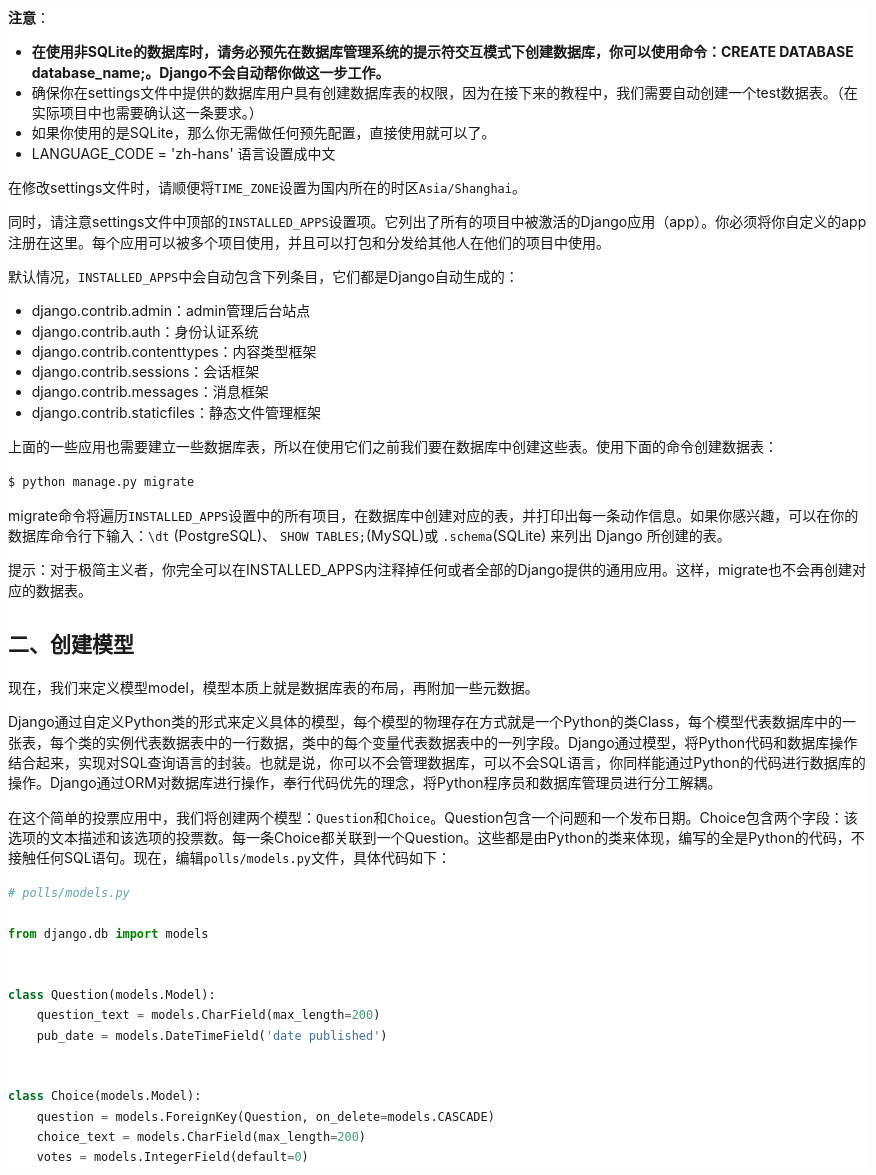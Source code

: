 **注意**：

- **在使用非SQLite的数据库时，请务必预先在数据库管理系统的提示符交互模式下创建数据库，你可以使用命令：CREATE DATABASE database_name;。Django不会自动帮你做这一步工作。**
- 确保你在settings文件中提供的数据库用户具有创建数据库表的权限，因为在接下来的教程中，我们需要自动创建一个test数据表。（在实际项目中也需要确认这一条要求。）
- 如果你使用的是SQLite，那么你无需做任何预先配置，直接使用就可以了。
- LANGUAGE_CODE = 'zh-hans'   语言设置成中文

在修改settings文件时，请顺便将`TIME_ZONE`设置为国内所在的时区`Asia/Shanghai`。

同时，请注意settings文件中顶部的`INSTALLED_APPS`设置项。它列出了所有的项目中被激活的Django应用（app）。你必须将你自定义的app注册在这里。每个应用可以被多个项目使用，并且可以打包和分发给其他人在他们的项目中使用。

默认情况，`INSTALLED_APPS`中会自动包含下列条目，它们都是Django自动生成的：

- django.contrib.admin：admin管理后台站点
- django.contrib.auth：身份认证系统
- django.contrib.contenttypes：内容类型框架
- django.contrib.sessions：会话框架
- django.contrib.messages：消息框架
- django.contrib.staticfiles：静态文件管理框架

上面的一些应用也需要建立一些数据库表，所以在使用它们之前我们要在数据库中创建这些表。使用下面的命令创建数据表：

```python
$ python manage.py migrate
```

migrate命令将遍历`INSTALLED_APPS`设置中的所有项目，在数据库中创建对应的表，并打印出每一条动作信息。如果你感兴趣，可以在你的数据库命令行下输入：`\dt` (PostgreSQL)、 `SHOW TABLES;`(MySQL)或 `.schema`(SQLite) 来列出 Django 所创建的表。

提示：对于极简主义者，你完全可以在INSTALLED_APPS内注释掉任何或者全部的Django提供的通用应用。这样，migrate也不会再创建对应的数据表。

## 二、创建模型

现在，我们来定义模型model，模型本质上就是数据库表的布局，再附加一些元数据。

Django通过自定义Python类的形式来定义具体的模型，每个模型的物理存在方式就是一个Python的类Class，每个模型代表数据库中的一张表，每个类的实例代表数据表中的一行数据，类中的每个变量代表数据表中的一列字段。Django通过模型，将Python代码和数据库操作结合起来，实现对SQL查询语言的封装。也就是说，你可以不会管理数据库，可以不会SQL语言，你同样能通过Python的代码进行数据库的操作。Django通过ORM对数据库进行操作，奉行代码优先的理念，将Python程序员和数据库管理员进行分工解耦。

在这个简单的投票应用中，我们将创建两个模型：`Question`和`Choice`。Question包含一个问题和一个发布日期。Choice包含两个字段：该选项的文本描述和该选项的投票数。每一条Choice都关联到一个Question。这些都是由Python的类来体现，编写的全是Python的代码，不接触任何SQL语句。现在，编辑`polls/models.py`文件，具体代码如下：

```python
# polls/models.py

from django.db import models


class Question(models.Model):
    question_text = models.CharField(max_length=200)
    pub_date = models.DateTimeField('date published')


class Choice(models.Model):
    question = models.ForeignKey(Question, on_delete=models.CASCADE)
    choice_text = models.CharField(max_length=200)
    votes = models.IntegerField(default=0)
```
